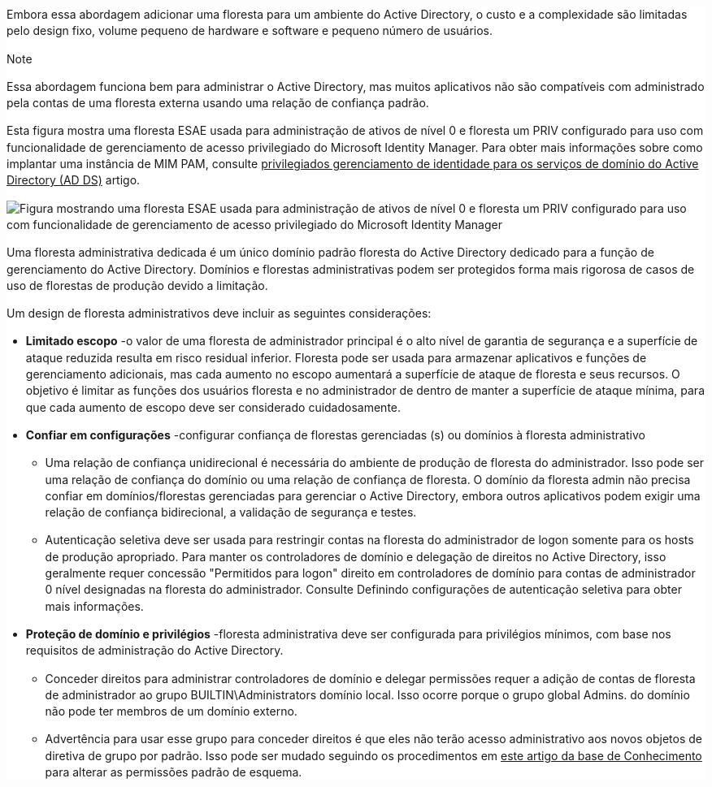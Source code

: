 Embora essa abordagem adicionar uma floresta para um ambiente do Active Directory, o custo e a complexidade são limitadas pelo design fixo, volume pequeno de hardware e software e pequeno número de usuários.

> [!NOTE]
> Essa abordagem funciona bem para administrar o Active Directory, mas muitos aplicativos não são compatíveis com administrado pela contas de uma floresta externa usando uma relação de confiança padrão.

Esta figura mostra uma floresta ESAE usada para administração de ativos de nível 0 e floresta um PRIV configurado para uso com funcionalidade de gerenciamento de acesso privilegiado do Microsoft Identity Manager. Para obter mais informações sobre como implantar uma instância de MIM PAM, consulte [privilegiados gerenciamento de identidade para os serviços de domínio do Active Directory (AD DS)](https://technet.microsoft.com/en-us/library/mt150258.aspx) artigo.

![Figura mostrando uma floresta ESAE usada para administração de ativos de nível 0 e floresta um PRIV configurado para uso com funcionalidade de gerenciamento de acesso privilegiado do Microsoft Identity Manager](../media/securing-privileged-access-reference-material/PAW_RM_Fig14.JPG)

Uma floresta administrativa dedicada é um único domínio padrão floresta do Active Directory dedicado para a função de gerenciamento do Active Directory. Domínios e florestas administrativas podem ser protegidos forma mais rigorosa de casos de uso de florestas de produção devido a limitação.

Um design de floresta administrativos deve incluir as seguintes considerações:

-   **Limitado escopo** -o valor de uma floresta de administrador principal é o alto nível de garantia de segurança e a superfície de ataque reduzida resulta em risco residual inferior. Floresta pode ser usada para armazenar aplicativos e funções de gerenciamento adicionais, mas cada aumento no escopo aumentará a superfície de ataque de floresta e seus recursos. O objetivo é limitar as funções dos usuários floresta e no administrador de dentro de manter a superfície de ataque mínima, para que cada aumento de escopo deve ser considerado cuidadosamente.

-   **Confiar em configurações** -configurar confiança de florestas gerenciadas (s) ou domínios à floresta administrativo

    -   Uma relação de confiança unidirecional é necessária do ambiente de produção de floresta do administrador. Isso pode ser uma relação de confiança do domínio ou uma relação de confiança de floresta. O domínio da floresta admin não precisa confiar em domínios/florestas gerenciadas para gerenciar o Active Directory, embora outros aplicativos podem exigir uma relação de confiança bidirecional, a validação de segurança e testes.

    -   Autenticação seletiva deve ser usada para restringir contas na floresta do administrador de logon somente para os hosts de produção apropriado. Para manter os controladores de domínio e delegação de direitos no Active Directory, isso geralmente requer concessão "Permitidos para logon" direito em controladores de domínio para contas de administrador 0 nível designadas na floresta do administrador. Consulte Definindo configurações de autenticação seletiva para obter mais informações.

-   **Proteção de domínio e privilégios** -floresta administrativa deve ser configurada para privilégios mínimos, com base nos requisitos de administração do Active Directory.

    -   Conceder direitos para administrar controladores de domínio e delegar permissões requer a adição de contas de floresta de administrador ao grupo BUILTIN\Administrators domínio local. Isso ocorre porque o grupo global Admins. do domínio não pode ter membros de um domínio externo.

    -   Advertência para usar esse grupo para conceder direitos é que eles não terão acesso administrativo aos novos objetos de diretiva de grupo por padrão. Isso pode ser mudado seguindo os procedimentos em [este artigo da base de Conhecimento](https://support.microsoft.com/kb/321476) para alterar as permissões padrão de esquema.
